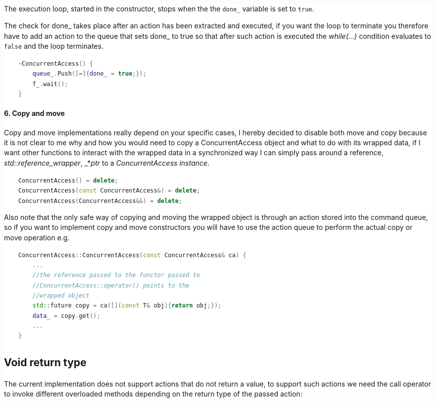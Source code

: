 The execution loop, started in the constructor, stops when the the `done_` 
variable is set to `true`.

The check for done_ takes place after an action has been extracted and
executed, if you want the loop to terminate you therefore have to add
an action to the queue that sets done_ to true so that after such
action is executed the _while(...)_ condition evaluates to `false` and the
loop terminates.

```cpp
    ~ConcurrentAccess() {
        queue_.Push([=]{done_ = true;});
        f_.wait();
    }
```

#### 6. Copy and move
Copy and move implementations really depend on your specific cases, I
hereby decided to disable both move and copy because it is not clear
to me why and how you would need to copy a ConcurrentAccess object and
what to do with its wrapped data, if I want other functions to
interact with the wrapped data in a synchronized way I can simply pass
around a reference, _std::reference_wrapper_, _*_ptr_ to a
_ConcurrentAccess instance_.

```cpp
    ConcurrentAccess() = delete;
    ConcurrentAccess(const ConcurrentAccess&) = delete;
    ConcurrentAccess(ConcurrentAccess&&) = delete;
```

Also note that the only safe way of copying and moving the wrapped
object is through an action stored into the command queue, so if you
want to implement copy and move constructors you will have to use the
action queue to perform the actual copy or move operation e.g.

```cpp
    ConcurrentAccess::ConcurrentAccess(const ConcurrentAccess& ca) {
        ...
        //the reference passed to the functor passed to
        //ConcurrentAccess::operator() points to the
        //wrapped object
        std::future copy = ca([](const T& obj){return obj;});
        data_ = copy.get();
        ...
    }
```

## Void return type

The current implementation does not support actions that do not return
a value, to support such actions we need the call operator to invoke
different overloaded methods depending on the return type of the
passed action:
